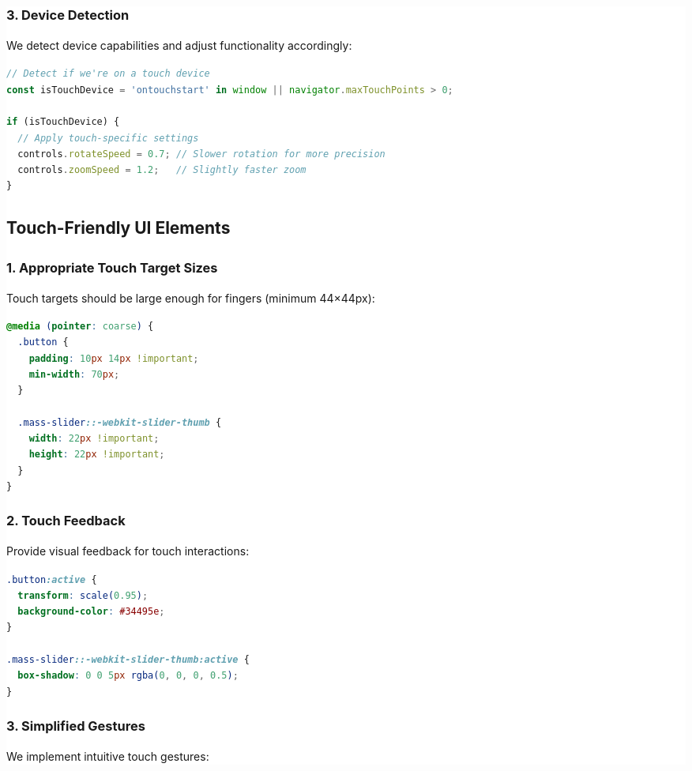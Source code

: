 ### 3. Device Detection

We detect device capabilities and adjust functionality accordingly:

```javascript
// Detect if we're on a touch device
const isTouchDevice = 'ontouchstart' in window || navigator.maxTouchPoints > 0;

if (isTouchDevice) {
  // Apply touch-specific settings
  controls.rotateSpeed = 0.7; // Slower rotation for more precision
  controls.zoomSpeed = 1.2;   // Slightly faster zoom
}
```

## Touch-Friendly UI Elements

### 1. Appropriate Touch Target Sizes

Touch targets should be large enough for fingers (minimum 44×44px):

```css
@media (pointer: coarse) {
  .button {
    padding: 10px 14px !important;
    min-width: 70px;
  }
  
  .mass-slider::-webkit-slider-thumb {
    width: 22px !important;
    height: 22px !important;
  }
}
```

### 2. Touch Feedback

Provide visual feedback for touch interactions:

```css
.button:active {
  transform: scale(0.95);
  background-color: #34495e;
}

.mass-slider::-webkit-slider-thumb:active {
  box-shadow: 0 0 5px rgba(0, 0, 0, 0.5);
}
```

### 3. Simplified Gestures

We implement intuitive touch gestures:
